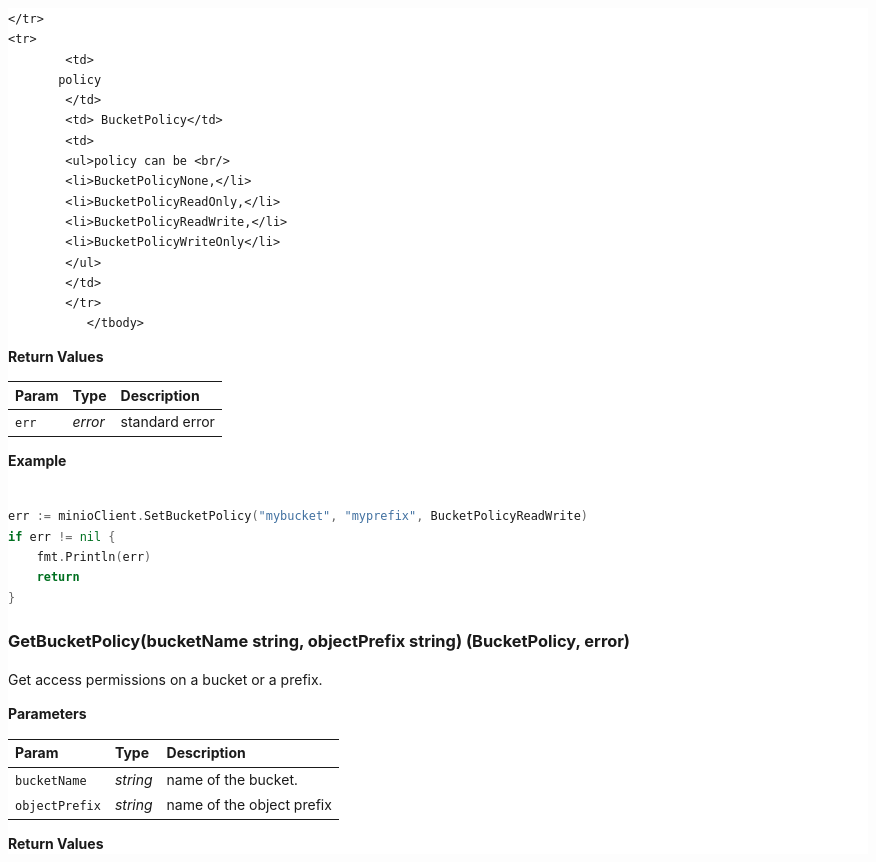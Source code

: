     </tr>
    <tr>
            <td>
           policy
            </td>
            <td> BucketPolicy</td>
            <td>
            <ul>policy can be <br/> 
            <li>BucketPolicyNone,</li>
            <li>BucketPolicyReadOnly,</li>
            <li>BucketPolicyReadWrite,</li>
            <li>BucketPolicyWriteOnly</li>
            </ul>
            </td>
            </tr>
               </tbody>
</table>


__Return Values__


|Param   |Type   |Description   |
|:---|:---| :---|
|`err` | _error_  |standard error   |


__Example__


```go

err := minioClient.SetBucketPolicy("mybucket", "myprefix", BucketPolicyReadWrite)
if err != nil {
    fmt.Println(err)
    return
}

```

<a name="GetBucketPolicy"></a>
### GetBucketPolicy(bucketName string, objectPrefix string) (BucketPolicy, error)

Get access permissions on a bucket or a prefix.

__Parameters__


|Param   |Type   |Description   |
|:---|:---| :---|
|`bucketName`  | _string_  |name of the bucket.   |
|`objectPrefix` | _string_  |name of the object prefix   |

__Return Values__
